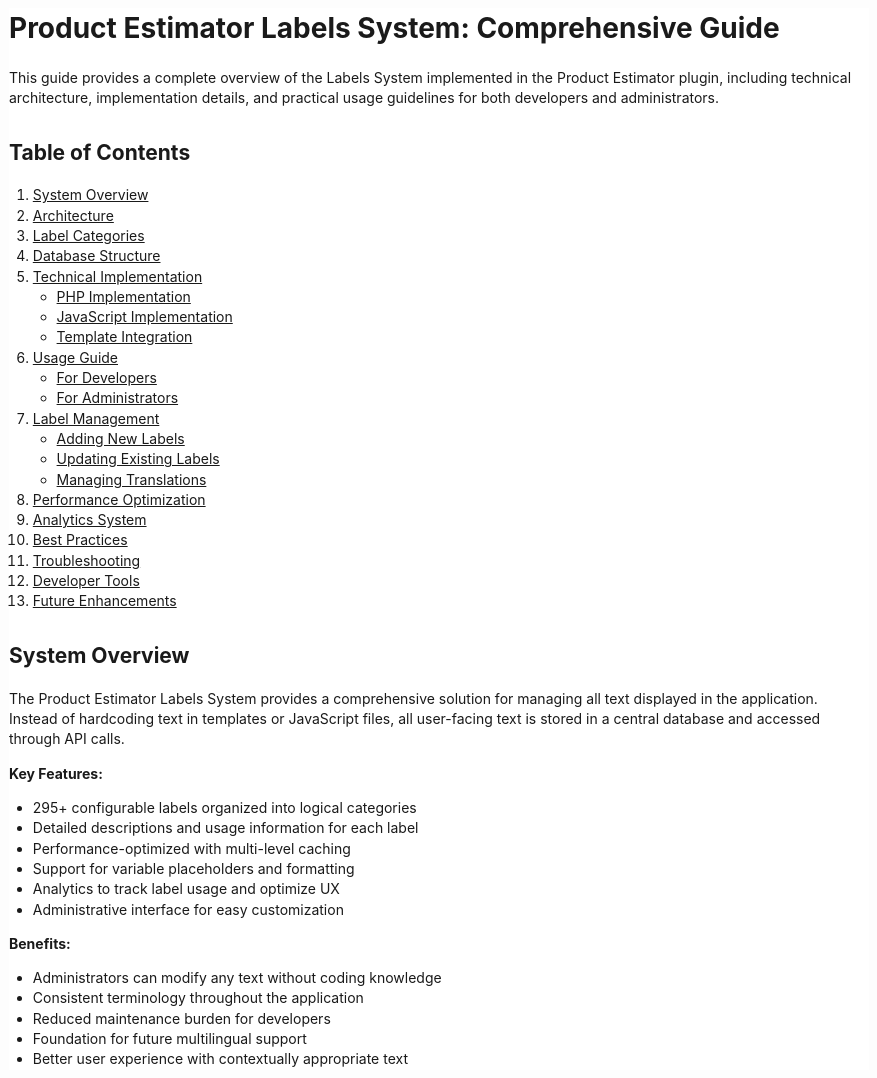 # Product Estimator Labels System: Comprehensive Guide

This guide provides a complete overview of the Labels System implemented in the Product Estimator plugin, including technical architecture, implementation details, and practical usage guidelines for both developers and administrators.

## Table of Contents

1. [System Overview](#system-overview)
2. [Architecture](#architecture)
3. [Label Categories](#label-categories)
4. [Database Structure](#database-structure)
5. [Technical Implementation](#technical-implementation)
   - [PHP Implementation](#php-implementation)
   - [JavaScript Implementation](#javascript-implementation)
   - [Template Integration](#template-integration)
6. [Usage Guide](#usage-guide)
   - [For Developers](#for-developers)
   - [For Administrators](#for-administrators)
7. [Label Management](#label-management)
   - [Adding New Labels](#adding-new-labels)
   - [Updating Existing Labels](#updating-existing-labels)
   - [Managing Translations](#managing-translations)
8. [Performance Optimization](#performance-optimization)
9. [Analytics System](#analytics-system)
10. [Best Practices](#best-practices)
11. [Troubleshooting](#troubleshooting)
12. [Developer Tools](#developer-tools)
13. [Future Enhancements](#future-enhancements)

## System Overview

The Product Estimator Labels System provides a comprehensive solution for managing all text displayed in the application. Instead of hardcoding text in templates or JavaScript files, all user-facing text is stored in a central database and accessed through API calls.

**Key Features:**
- 295+ configurable labels organized into logical categories
- Detailed descriptions and usage information for each label
- Performance-optimized with multi-level caching
- Support for variable placeholders and formatting
- Analytics to track label usage and optimize UX
- Administrative interface for easy customization

**Benefits:**
- Administrators can modify any text without coding knowledge
- Consistent terminology throughout the application
- Reduced maintenance burden for developers
- Foundation for future multilingual support
- Better user experience with contextually appropriate text
